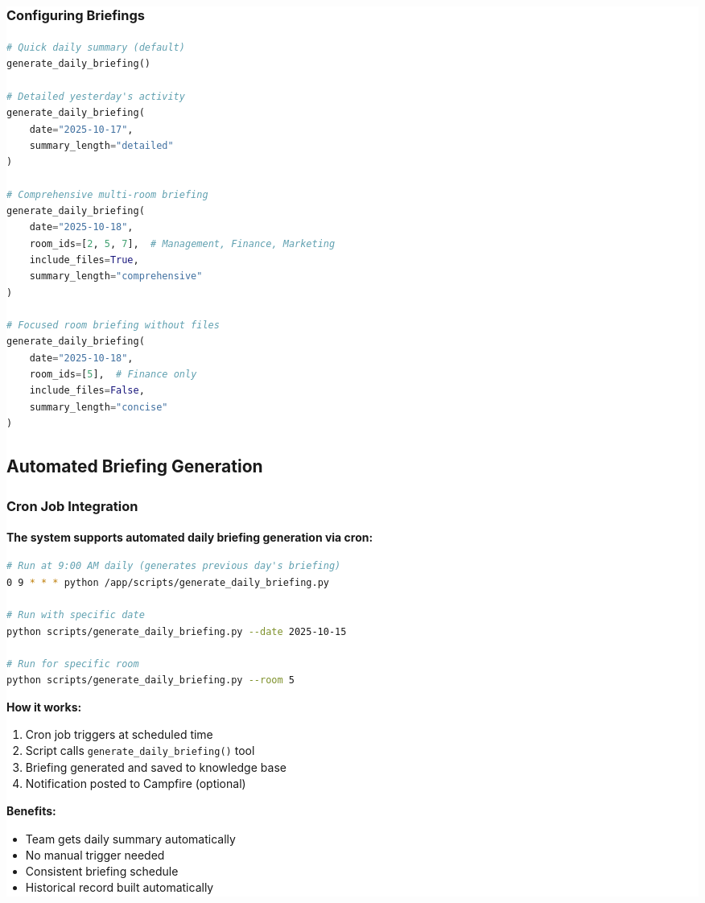 ### Configuring Briefings

```python
# Quick daily summary (default)
generate_daily_briefing()

# Detailed yesterday's activity
generate_daily_briefing(
    date="2025-10-17",
    summary_length="detailed"
)

# Comprehensive multi-room briefing
generate_daily_briefing(
    date="2025-10-18",
    room_ids=[2, 5, 7],  # Management, Finance, Marketing
    include_files=True,
    summary_length="comprehensive"
)

# Focused room briefing without files
generate_daily_briefing(
    date="2025-10-18",
    room_ids=[5],  # Finance only
    include_files=False,
    summary_length="concise"
)
```

## Automated Briefing Generation

### Cron Job Integration

**The system supports automated daily briefing generation via cron:**

```bash
# Run at 9:00 AM daily (generates previous day's briefing)
0 9 * * * python /app/scripts/generate_daily_briefing.py

# Run with specific date
python scripts/generate_daily_briefing.py --date 2025-10-15

# Run for specific room
python scripts/generate_daily_briefing.py --room 5
```

**How it works:**
1. Cron job triggers at scheduled time
2. Script calls `generate_daily_briefing()` tool
3. Briefing generated and saved to knowledge base
4. Notification posted to Campfire (optional)

**Benefits:**
- Team gets daily summary automatically
- No manual trigger needed
- Consistent briefing schedule
- Historical record built automatically
